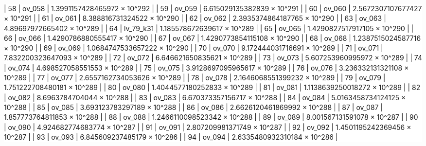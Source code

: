 | 58 | ov_058 | 1.3991157428465972 × 10^292 |
| 59 | ov_059 | 6.615029135382839 × 10^291 |
| 60 | ov_060 | 2.5672307107677427 × 10^291 |
| 61 | ov_061 | 8.388816731324522 × 10^290 |
| 62 | ov_062 | 2.3935374864187765 × 10^290 |
| 63 | ov_063 | 4.89697972665402 × 10^289 |
| 64 | lv_79_k31 | 1.185578672639617 × 10^289 |
| 65 | ov_065 | 1.4290827517917105 × 10^290 |
| 66 | ov_066 | 1.4290786880555417 × 10^290 |
| 67 | ov_067 | 1.4290773854115108 × 10^290 |
| 68 | ov_068 | 1.2387515024587716 × 10^290 |
| 69 | ov_069 | 1.0684747533657222 × 10^290 |
| 70 | ov_070 | 9.172444031716691 × 10^289 |
| 71 | ov_071 | 7.832200323647093 × 10^289 |
| 72 | ov_072 | 6.646621650835621 × 10^289 |
| 73 | ov_073 | 5.607253960995972 × 10^289 |
| 74 | ov_074 | 4.698527058551553 × 10^289 |
| 75 | ov_075 | 3.9128697095965617 × 10^289 |
| 76 | ov_076 | 3.236332131321108 × 10^289 |
| 77 | ov_077 | 2.6557162734053626 × 10^289 |
| 78 | ov_078 | 2.1646068551399232 × 10^289 |
| 79 | ov_079 | 1.751222708480181 × 10^289 |
| 80 | ov_080 | 1.4044577180252833 × 10^289 |
| 81 | ov_081 | 1.1138639250018272 × 10^289 |
| 82 | ov_082 | 8.6963784704044 × 10^288 |
| 83 | ov_083 | 6.670373357156717 × 10^288 |
| 84 | ov_084 | 5.0163458734124125 × 10^288 |
| 85 | ov_085 | 3.693123783297189 × 10^288 |
| 86 | ov_086 | 2.6626120461869992 × 10^288 |
| 87 | ov_087 | 1.857773764811853 × 10^288 |
| 88 | ov_088 | 1.2466110098523342 × 10^288 |
| 89 | ov_089 | 8.001567131591078 × 10^287 |
| 90 | ov_090 | 4.924682774683774 × 10^287 |
| 91 | ov_091 | 2.807209981371749 × 10^287 |
| 92 | ov_092 | 1.4501195242369456 × 10^287 |
| 93 | ov_093 | 6.845609237485179 × 10^286 |
| 94 | ov_094 | 2.6335480932310184 × 10^286 |